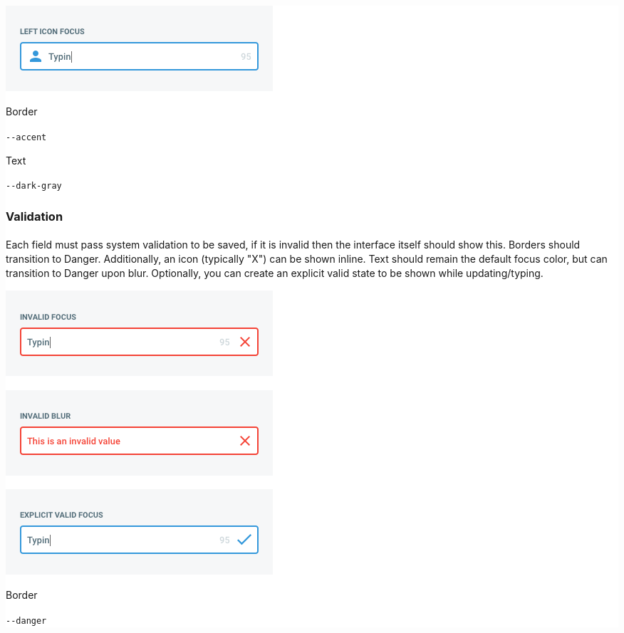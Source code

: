 ![Left Icon Focus](/img/styleguide/focus-icon.png)

Border
```css
--accent
```

Text
```css
--dark-gray
```

### Validation

Each field must pass system validation to be saved, if it is invalid then the interface itself should show this. Borders should transition to Danger. Additionally, an icon (typically "X") can be shown inline. Text should remain the default focus color, but can transition to Danger upon blur. Optionally, you can create an explicit valid state to be shown while updating/typing.

![Invalid Focus](/img/styleguide/invalid.png)

![Invalid Blur](/img/styleguide/invalid-blur.png)

![Explicit Valid](/img/styleguide/explicit-valid.png)

Border
```css
--danger
```
